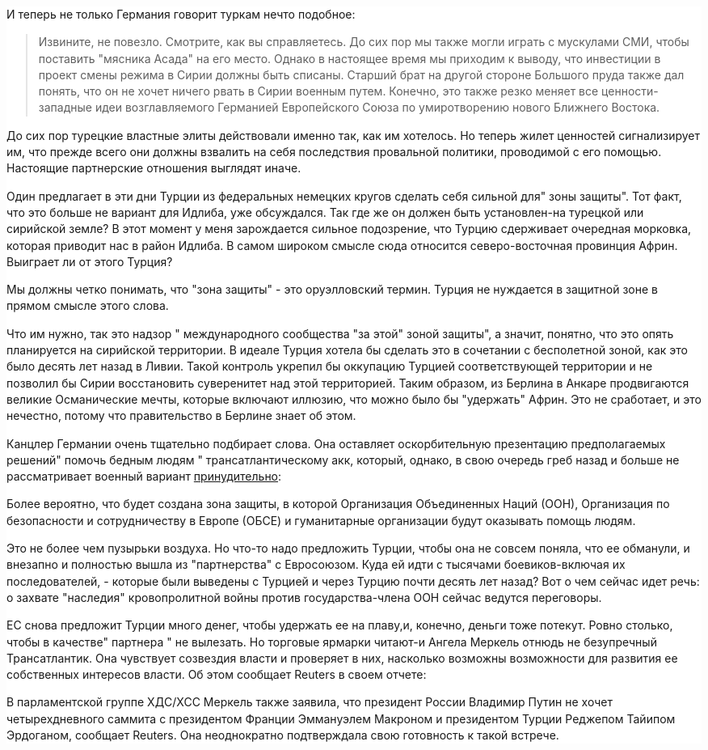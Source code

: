 И теперь не только Германия говорит туркам нечто подобное:

> Извините, не повезло. Смотрите, как вы справляетесь. До сих пор мы также могли играть с мускулами СМИ, чтобы поставить "мясника Асада" на его место. Однако в настоящее время мы приходим к выводу, что инвестиции в проект смены режима в Сирии должны быть списаны. Старший брат на другой стороне Большого пруда также дал понять, что он не хочет ничего рвать в Сирии военным путем. Конечно, это также резко меняет все ценности-западные идеи возглавляемого Германией Европейского Союза по умиротворению нового Ближнего Востока.

До сих пор турецкие властные элиты действовали именно так, как им хотелось. Но теперь жилет ценностей сигнализирует им, что прежде всего они должны взвалить на себя последствия провальной политики, проводимой с его помощью. Настоящие партнерские отношения выглядят иначе.

Один предлагает в эти дни Турции из федеральных немецких кругов сделать себя сильной для" зоны защиты". Тот факт, что это больше не вариант для Идлиба, уже обсуждался. Так где же он должен быть установлен-на турецкой или сирийской земле? В этот момент у меня зарождается сильное подозрение, что Турцию сдерживает очередная морковка, которая приводит нас в район Идлиба. В самом широком смысле сюда относится северо-восточная провинция Африн. Выиграет ли от этого Турция?

Мы должны четко понимать, что "зона защиты" - это оруэлловский термин. Турция не нуждается в защитной зоне в прямом смысле этого слова.

Что им нужно, так это надзор " международного сообщества "за этой" зоной защиты", а значит, понятно, что это опять планируется на сирийской территории. В идеале Турция хотела бы сделать это в сочетании с бесполетной зоной, как это было десять лет назад в Ливии. Такой контроль укрепил бы оккупацию Турцией соответствующей территории и не позволил бы Сирии восстановить суверенитет над этой территорией. Таким образом, из Берлина в Анкаре продвигаются великие Османические мечты, которые включают иллюзию, что можно было бы "удержать" Африн. Это не сработает, и это нечестно, потому что правительство в Берлине знает об этом.

Канцлер Германии очень тщательно подбирает слова. Она оставляет оскорбительную презентацию предполагаемых решений" помочь бедным людям " трансатлантическому акк, который, однако, в свою очередь греб назад и больше не рассматривает военный вариант [принудительно](https://www.zeit.de/politik/ausland/2020-03/griechenland-tuerkisch-griechische-grenze-fluechtlinge-europaeische-union "Kramp-Karrenbauer erwägt Sanktionen gegen Russland"):

Более вероятно, что будет создана зона защиты, в которой Организация Объединенных Наций (ООН), Организация по безопасности и сотрудничеству в Европе (ОБСЕ) и гуманитарные организации будут оказывать помощь людям.

Это не более чем пузырьки воздуха. Но что-то надо предложить Турции, чтобы она не совсем поняла, что ее обманули, и внезапно и полностью вышла из "партнерства" с Евросоюзом. Куда ей идти с тысячами боевиков-включая их последователей, - которые были выведены с Турцией и через Турцию почти десять лет назад? Вот о чем сейчас идет речь: о захвате "наследия" кровопролитной войны против государства-члена ООН сейчас ведутся переговоры.

ЕС снова предложит Турции много денег, чтобы удержать ее на плаву,и, конечно, деньги тоже потекут. Ровно столько, чтобы в качестве" партнера " не вылезать. Но торговые ярмарки читают-и Ангела Меркель отнюдь не безупречный Трансатлантик. Она чувствует созвездия власти и проверяет в них, насколько возможны возможности для развития ее собственных интересов власти. Об этом сообщает Reuters в своем отчете:

В парламентской группе ХДС/ХСС Меркель также заявила, что президент России Владимир Путин не хочет четырехдневного саммита с президентом Франции Эммануэлем Макроном и президентом Турции Реджепом Тайипом Эрдоганом, сообщает Reuters. Она неоднократно подтверждала свою готовность к такой встрече.

